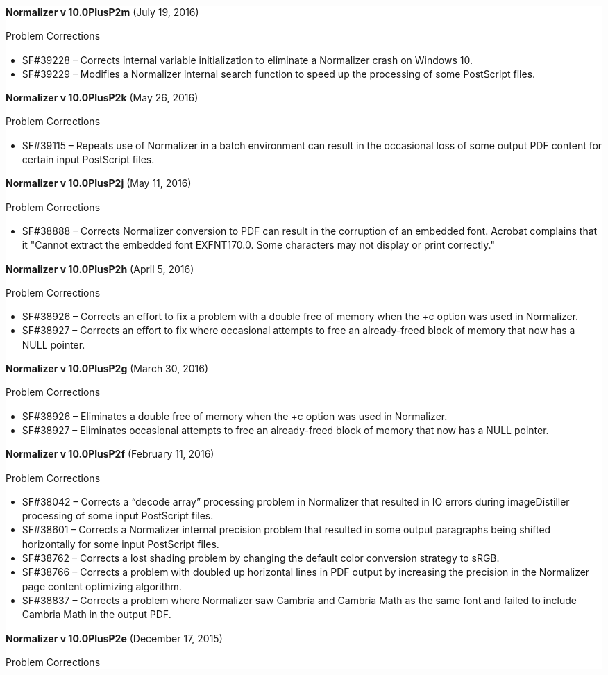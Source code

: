 **Normalizer v 10.0PlusP2m** (July 19, 2016)

Problem Corrections

- SF#39228 – Corrects internal variable initialization to eliminate a Normalizer crash on Windows 10.
- SF#39229 – Modifies a Normalizer internal search function to speed up the processing of some PostScript files.

**Normalizer v 10.0PlusP2k** (May 26, 2016)

Problem Corrections

- SF#39115 – Repeats use of Normalizer in a batch environment can result in the occasional loss of some output PDF content for certain input PostScript files.

**Normalizer v 10.0PlusP2j** (May 11, 2016)

Problem Corrections

- SF#38888 – Corrects Normalizer conversion to PDF can result in the corruption of an embedded font. Acrobat complains that it "Cannot extract the embedded font EXFNT170.0. Some characters may not display or print correctly."

**Normalizer v 10.0PlusP2h** (April 5, 2016)

Problem Corrections

- SF#38926 – Corrects an effort to fix a problem with a double free of memory when the +c option was used in Normalizer.
- SF#38927 – Corrects an effort to fix where occasional attempts to free an already-freed block of memory that now has a NULL pointer.

**Normalizer v 10.0PlusP2g** (March 30, 2016)

Problem Corrections

- SF#38926 – Eliminates a double free of memory when the +c option was used in Normalizer.
- SF#38927 – Eliminates occasional attempts to free an already-freed block of memory that now has a NULL pointer.

**Normalizer v 10.0PlusP2f** (February 11, 2016)

Problem Corrections

- SF#38042 – Corrects a “decode array” processing problem in Normalizer that resulted in IO errors during imageDistiller processing of some input PostScript files.
- SF#38601 – Corrects a Normalizer internal precision problem that resulted in some output paragraphs being shifted horizontally for some input PostScript files.
- SF#38762 – Corrects a lost shading problem by changing the default color conversion strategy to sRGB.
- SF#38766 – Corrects a problem with doubled up horizontal lines in PDF output by increasing the precision in the Normalizer page content optimizing algorithm.
- SF#38837 – Corrects a problem where Normalizer saw Cambria and Cambria Math as the same font and failed to include Cambria Math in the output PDF.

**Normalizer v 10.0PlusP2e** (December 17, 2015)

Problem Corrections
